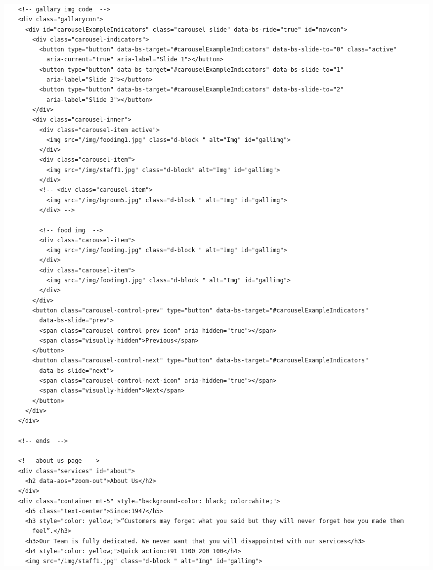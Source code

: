         <!-- gallary img code  -->
        <div class="gallarycon">
          <div id="carouselExampleIndicators" class="carousel slide" data-bs-ride="true" id="navcon">
            <div class="carousel-indicators">
              <button type="button" data-bs-target="#carouselExampleIndicators" data-bs-slide-to="0" class="active"
                aria-current="true" aria-label="Slide 1"></button>
              <button type="button" data-bs-target="#carouselExampleIndicators" data-bs-slide-to="1"
                aria-label="Slide 2"></button>
              <button type="button" data-bs-target="#carouselExampleIndicators" data-bs-slide-to="2"
                aria-label="Slide 3"></button>
            </div>
            <div class="carousel-inner">
              <div class="carousel-item active">
                <img src="/img/foodimg1.jpg" class="d-block " alt="Img" id="gallimg">
              </div>
              <div class="carousel-item">
                <img src="/img/staff1.jpg" class="d-block" alt="Img" id="gallimg">
              </div>
              <!-- <div class="carousel-item">
                <img src="/img/bgroom5.jpg" class="d-block " alt="Img" id="gallimg">
              </div> -->

              <!-- food img  -->
              <div class="carousel-item">
                <img src="/img/foodimg.jpg" class="d-block " alt="Img" id="gallimg">
              </div>
              <div class="carousel-item">
                <img src="/img/foodimg1.jpg" class="d-block " alt="Img" id="gallimg">
              </div>
            </div>
            <button class="carousel-control-prev" type="button" data-bs-target="#carouselExampleIndicators"
              data-bs-slide="prev">
              <span class="carousel-control-prev-icon" aria-hidden="true"></span>
              <span class="visually-hidden">Previous</span>
            </button>
            <button class="carousel-control-next" type="button" data-bs-target="#carouselExampleIndicators"
              data-bs-slide="next">
              <span class="carousel-control-next-icon" aria-hidden="true"></span>
              <span class="visually-hidden">Next</span>
            </button>
          </div>
        </div>

        <!-- ends  -->

        <!-- about us page  -->
        <div class="services" id="about">
          <h2 data-aos="zoom-out">About Us</h2>
        </div>
        <div class="container mt-5" style="background-color: black; color:white;">
          <h5 class="text-center">Since:1947</h5>
          <h3 style="color: yellow;">“Customers may forget what you said but they will never forget how you made them
            feel”.</h3>
          <h3>Our Team is fully dedicated. We never want that you will disappointed with our services</h3>
          <h4 style="color: yellow;">Quick action:+91 1100 200 100</h4>
          <img src="/img/staff1.jpg" class="d-block " alt="Img" id="gallimg">
